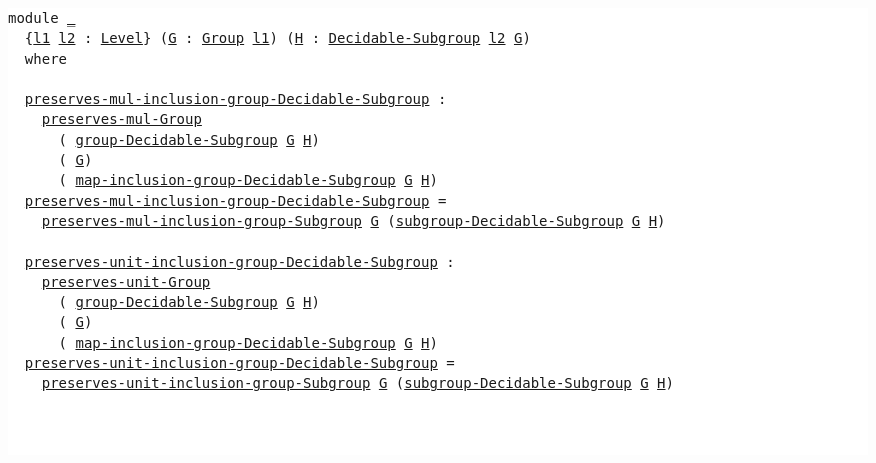 <pre class="Agda"><a id="10831" class="Keyword">module</a> <a id="10838" href="group-theory.decidable-subgroups.html#10838" class="Module">_</a>
  <a id="10842" class="Symbol">{</a><a id="10843" href="group-theory.decidable-subgroups.html#10843" class="Bound">l1</a> <a id="10846" href="group-theory.decidable-subgroups.html#10846" class="Bound">l2</a> <a id="10849" class="Symbol">:</a> <a id="10851" href="Agda.Primitive.html#597" class="Postulate">Level</a><a id="10856" class="Symbol">}</a> <a id="10858" class="Symbol">(</a><a id="10859" href="group-theory.decidable-subgroups.html#10859" class="Bound">G</a> <a id="10861" class="Symbol">:</a> <a id="10863" href="group-theory.groups.html#2750" class="Function">Group</a> <a id="10869" href="group-theory.decidable-subgroups.html#10843" class="Bound">l1</a><a id="10871" class="Symbol">)</a> <a id="10873" class="Symbol">(</a><a id="10874" href="group-theory.decidable-subgroups.html#10874" class="Bound">H</a> <a id="10876" class="Symbol">:</a> <a id="10878" href="group-theory.decidable-subgroups.html#4146" class="Function">Decidable-Subgroup</a> <a id="10897" href="group-theory.decidable-subgroups.html#10846" class="Bound">l2</a> <a id="10900" href="group-theory.decidable-subgroups.html#10859" class="Bound">G</a><a id="10901" class="Symbol">)</a>
  <a id="10905" class="Keyword">where</a>
  
  <a id="10916" href="group-theory.decidable-subgroups.html#10916" class="Function">preserves-mul-inclusion-group-Decidable-Subgroup</a> <a id="10965" class="Symbol">:</a>
    <a id="10971" href="group-theory.homomorphisms-groups.html#1485" class="Function">preserves-mul-Group</a>
      <a id="10997" class="Symbol">(</a> <a id="10999" href="group-theory.decidable-subgroups.html#10615" class="Function">group-Decidable-Subgroup</a> <a id="11024" href="group-theory.decidable-subgroups.html#10859" class="Bound">G</a> <a id="11026" href="group-theory.decidable-subgroups.html#10874" class="Bound">H</a><a id="11027" class="Symbol">)</a>
      <a id="11035" class="Symbol">(</a> <a id="11037" href="group-theory.decidable-subgroups.html#10859" class="Bound">G</a><a id="11038" class="Symbol">)</a>
      <a id="11046" class="Symbol">(</a> <a id="11048" href="group-theory.decidable-subgroups.html#7715" class="Function">map-inclusion-group-Decidable-Subgroup</a> <a id="11087" href="group-theory.decidable-subgroups.html#10859" class="Bound">G</a> <a id="11089" href="group-theory.decidable-subgroups.html#10874" class="Bound">H</a><a id="11090" class="Symbol">)</a>
  <a id="11094" href="group-theory.decidable-subgroups.html#10916" class="Function">preserves-mul-inclusion-group-Decidable-Subgroup</a> <a id="11143" class="Symbol">=</a>
    <a id="11149" href="group-theory.subgroups.html#10416" class="Function">preserves-mul-inclusion-group-Subgroup</a> <a id="11188" href="group-theory.decidable-subgroups.html#10859" class="Bound">G</a> <a id="11190" class="Symbol">(</a><a id="11191" href="group-theory.decidable-subgroups.html#4877" class="Function">subgroup-Decidable-Subgroup</a> <a id="11219" href="group-theory.decidable-subgroups.html#10859" class="Bound">G</a> <a id="11221" href="group-theory.decidable-subgroups.html#10874" class="Bound">H</a><a id="11222" class="Symbol">)</a>

  <a id="11227" href="group-theory.decidable-subgroups.html#11227" class="Function">preserves-unit-inclusion-group-Decidable-Subgroup</a> <a id="11277" class="Symbol">:</a>
    <a id="11283" href="group-theory.homomorphisms-groups.html#5692" class="Function">preserves-unit-Group</a>
      <a id="11310" class="Symbol">(</a> <a id="11312" href="group-theory.decidable-subgroups.html#10615" class="Function">group-Decidable-Subgroup</a> <a id="11337" href="group-theory.decidable-subgroups.html#10859" class="Bound">G</a> <a id="11339" href="group-theory.decidable-subgroups.html#10874" class="Bound">H</a><a id="11340" class="Symbol">)</a>
      <a id="11348" class="Symbol">(</a> <a id="11350" href="group-theory.decidable-subgroups.html#10859" class="Bound">G</a><a id="11351" class="Symbol">)</a>
      <a id="11359" class="Symbol">(</a> <a id="11361" href="group-theory.decidable-subgroups.html#7715" class="Function">map-inclusion-group-Decidable-Subgroup</a> <a id="11400" href="group-theory.decidable-subgroups.html#10859" class="Bound">G</a> <a id="11402" href="group-theory.decidable-subgroups.html#10874" class="Bound">H</a><a id="11403" class="Symbol">)</a>
  <a id="11407" href="group-theory.decidable-subgroups.html#11227" class="Function">preserves-unit-inclusion-group-Decidable-Subgroup</a> <a id="11457" class="Symbol">=</a>
    <a id="11463" href="group-theory.subgroups.html#10617" class="Function">preserves-unit-inclusion-group-Subgroup</a> <a id="11503" href="group-theory.decidable-subgroups.html#10859" class="Bound">G</a> <a id="11505" class="Symbol">(</a><a id="11506" href="group-theory.decidable-subgroups.html#4877" class="Function">subgroup-Decidable-Subgroup</a> <a id="11534" href="group-theory.decidable-subgroups.html#10859" class="Bound">G</a> <a id="11536" href="group-theory.decidable-subgroups.html#10874" class="Bound">H</a><a id="11537" class="Symbol">)</a>

